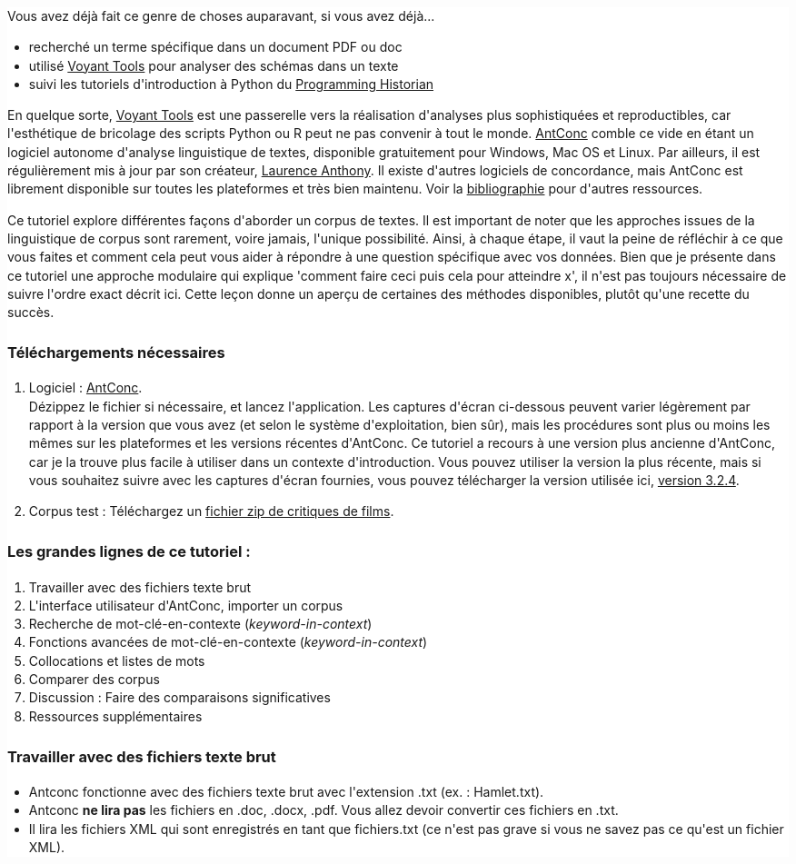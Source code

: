 Vous avez déjà fait ce genre de choses auparavant, si vous avez déjà...

* recherché un terme spécifique dans un document PDF ou doc
* utilisé [Voyant Tools][48] pour analyser des schémas dans un texte
* suivi les tutoriels d'introduction à Python du [Programming Historian][51]  

En quelque sorte, [Voyant Tools](http://voyant-tools.org/) est une passerelle vers la réalisation d'analyses plus sophistiquées et reproductibles, car l'esthétique de bricolage des scripts Python ou R peut ne pas convenir à tout le monde. [AntConc](http://www.laurenceanthony.net/software/antconc/) comble ce vide en étant un logiciel autonome d'analyse linguistique de textes, disponible gratuitement pour Windows, Mac OS et Linux. Par ailleurs, il est régulièrement mis à jour par son créateur,  [Laurence Anthony](http://www.laurenceanthony.net/). Il existe d'autres logiciels de concordance, mais AntConc est librement disponible sur toutes les plateformes et très bien maintenu. Voir la [bibliographie][56] pour d'autres ressources.

Ce tutoriel explore différentes façons d'aborder un corpus de textes. Il est important de noter que les approches issues de la linguistique de corpus sont rarement, voire jamais, l'unique possibilité. Ainsi, à chaque étape, il vaut la peine de réfléchir à ce que vous faites et comment cela peut vous aider à répondre à une question spécifique avec vos données. Bien que je présente dans ce tutoriel une approche modulaire qui explique 'comment faire ceci puis cela pour atteindre x', il n'est pas toujours nécessaire de suivre l'ordre exact décrit ici. Cette leçon donne un aperçu de certaines des méthodes disponibles, plutôt qu'une recette du succès.

### Téléchargements nécessaires
1. Logiciel : [AntConc](http://www.laurenceanthony.net/software/antconc/).    
Dézippez le fichier si nécessaire, et lancez l'application. Les captures d'écran ci-dessous peuvent varier légèrement par rapport à la version que vous avez (et selon le système d'exploitation, bien sûr), mais les procédures sont plus ou moins les mêmes sur les plateformes et les versions récentes d'AntConc. Ce tutoriel a recours à une version plus ancienne d'AntConc, car je la trouve plus facile à utiliser dans un contexte d'introduction. Vous pouvez utiliser la version la plus récente, mais si vous souhaitez suivre avec les captures d'écran fournies, vous pouvez télécharger la version utilisée ici, [version 3.2.4](http://www.laurenceanthony.net/software/antconc/releases/AntConc324/).

2. Corpus test : Téléchargez un [fichier zip de critiques de films](/assets/corpus-analysis-with-antconc/antconc_corpus_files.zip).

### Les grandes lignes de ce tutoriel :
1. Travailler avec des fichiers texte brut
2. L'interface utilisateur d'AntConc, importer un corpus
3. Recherche de mot-clé-en-contexte (_keyword-in-context_) 
4. Fonctions avancées de mot-clé-en-contexte (_keyword-in-context_)  
5. Collocations et listes de mots
6. Comparer des corpus  
7. Discussion : Faire des comparaisons significatives
8. Ressources supplémentaires


### Travailler avec des fichiers texte brut
* Antconc fonctionne avec des fichiers texte brut avec l'extension .txt (ex. : Hamlet.txt).  
* Antconc **ne lira pas** les fichiers en .doc, .docx, .pdf. Vous allez devoir convertir ces fichiers en .txt.  
* Il lira les fichiers XML qui sont enregistrés en tant que fichiers.txt (ce n'est pas grave si vous ne savez pas ce qu'est un fichier XML). 


[41]: http://www.lexically.net/downloads/version6/HTML/index.html?keyness_definition.htm
[43]: http://hfroehlich.wordpress.com/2014/05/11/intro-bibliography-corpus-linguistics/
[47]: http://hfroehli.ch/workshops/getting-started-with-antconc/
[48]: http://voyant-tools.org/
[50]: /en/lessons/intro-to-beautiful-soup
[51]: /en/lessons/automated-downloading-with-wget
[52]: http://www.antlab.sci.waseda.ac.jp/
[53]: http://notepad-plus-plus.org/
[54]: http://www.barebones.com/products/textwrangler/
[55]: http://www.wordfrequency.info/free.asp
[56]: http://hfroehli.ch/2014/05/11/intro-bibliography-corpus-linguistics/